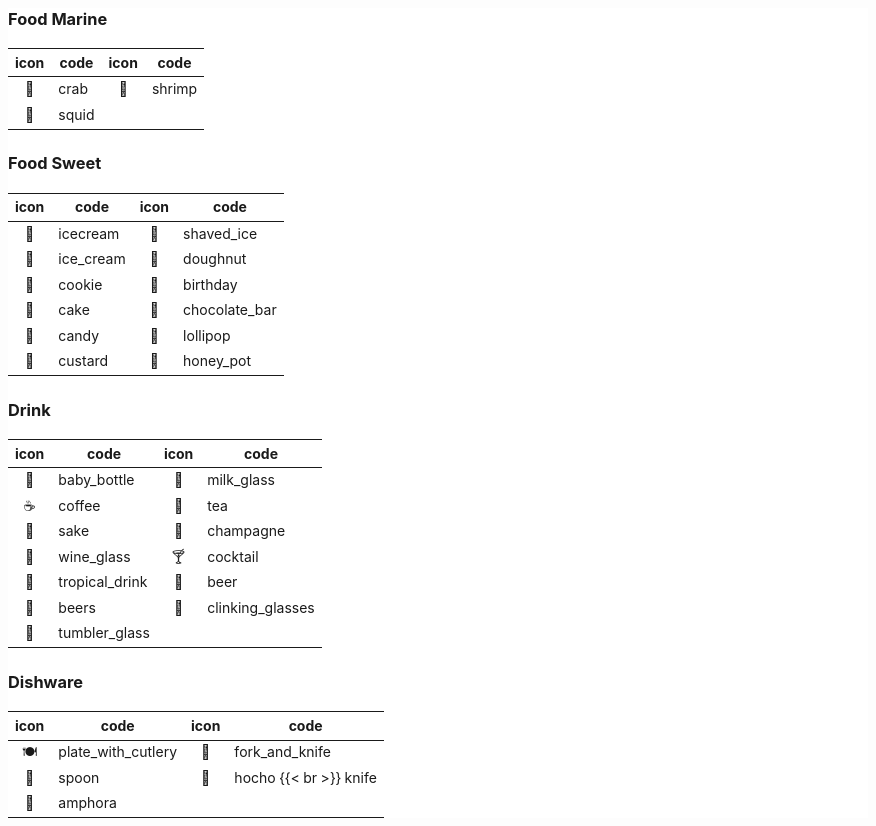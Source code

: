 ### Food Marine

| icon | code | icon | code |
| :-: | - | :-: | - |
| :crab: | crab | :shrimp: | shrimp |
| :squid: | squid | | |

### Food Sweet

| icon | code | icon | code |
| :-: | - | :-: | - |
| :icecream: | icecream | :shaved_ice: | shaved_ice |
| :ice_cream: | ice_cream | :doughnut: | doughnut |
| :cookie: | cookie | :birthday: | birthday |
| :cake: | cake | :chocolate_bar: | chocolate_bar |
| :candy: | candy | :lollipop: | lollipop |
| :custard: | custard | :honey_pot: | honey_pot |

### Drink

| icon | code | icon | code |
| :-: | - | :-: | - |
| :baby_bottle: | baby_bottle | :milk_glass: | milk_glass |
| :coffee: | coffee | :tea: | tea |
| :sake: | sake | :champagne: | champagne |
| :wine_glass: | wine_glass | :cocktail: | cocktail |
| :tropical_drink: | tropical_drink | :beer: | beer |
| :beers: | beers | :clinking_glasses: | clinking_glasses |
| :tumbler_glass: | tumbler_glass | | |

### Dishware

| icon | code | icon | code |
| :-: | - | :-: | - |
| :plate_with_cutlery: | plate_with_cutlery | :fork_and_knife: | fork_and_knife |
| :spoon: | spoon | :hocho: | hocho {{< br >}} knife |
| :amphora: | amphora | | |
